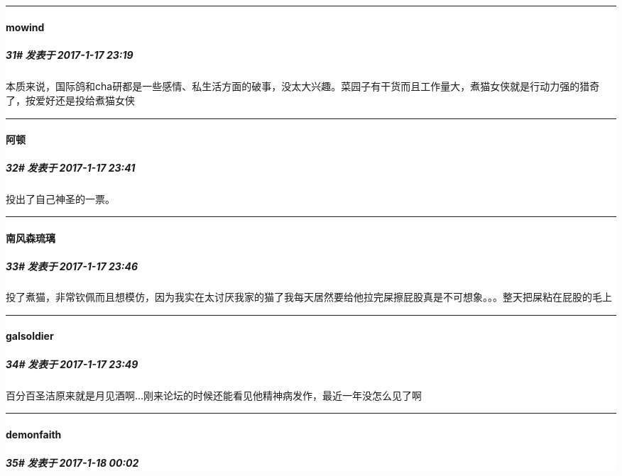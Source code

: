 

*****

####  mowind  
##### 31#       发表于 2017-1-17 23:19




本质来说，国际鸽和cha研都是一些感情、私生活方面的破事，没太大兴趣。菜园子有干货而且工作量大，煮猫女侠就是行动力强的猎奇了，按爱好还是投给煮猫女侠







*****

####  阿顿  
##### 32#       发表于 2017-1-17 23:41




投出了自己神圣的一票。







*****

####  南风森琉璃  
##### 33#       发表于 2017-1-17 23:46




投了煮猫，非常钦佩而且想模仿，因为我实在太讨厌我家的猫了我每天居然要给他拉完屎擦屁股真是不可想象。。。整天把屎粘在屁股的毛上







*****

####  galsoldier  
##### 34#       发表于 2017-1-17 23:49




百分百圣洁原来就是月见酒啊…刚来论坛的时候还能看见他精神病发作，最近一年没怎么见了啊







*****

####  demonfaith  
##### 35#       发表于 2017-1-18 00:02
